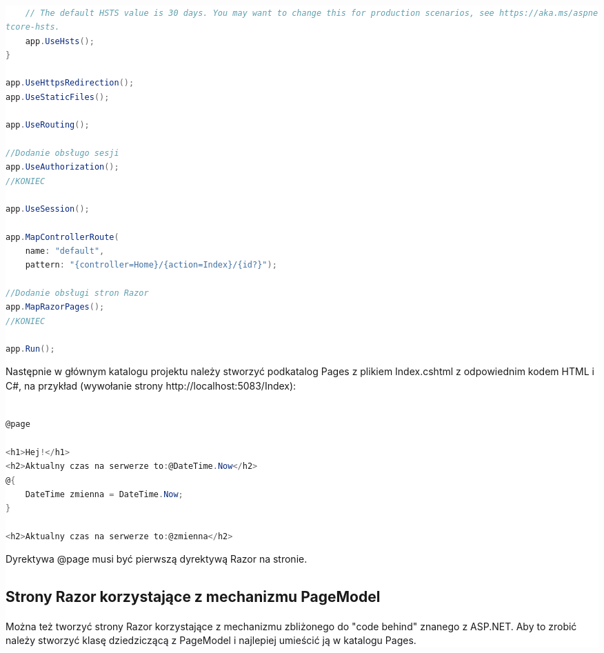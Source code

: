 ```cs
    // The default HSTS value is 30 days. You may want to change this for production scenarios, see https://aka.ms/aspnetcore-hsts.
    app.UseHsts();
}

app.UseHttpsRedirection();
app.UseStaticFiles();

app.UseRouting();

//Dodanie obsługo sesji
app.UseAuthorization();
//KONIEC

app.UseSession();

app.MapControllerRoute(
    name: "default",
    pattern: "{controller=Home}/{action=Index}/{id?}");

//Dodanie obsługi stron Razor
app.MapRazorPages();
//KONIEC

app.Run();

```

Następnie w głównym katalogu projektu należy stworzyć podkatalog Pages z plikiem Index.cshtml z odpowiednim kodem HTML i C#, na przykład (wywołanie strony http://localhost:5083/Index):

```cs

@page

<h1>Hej!</h1>
<h2>Aktualny czas na serwerze to:@DateTime.Now</h2>
@{
    DateTime zmienna = DateTime.Now;
}

<h2>Aktualny czas na serwerze to:@zmienna</h2>


```

Dyrektywa @page musi być pierwszą dyrektywą Razor na stronie.

## Strony Razor korzystające z mechanizmu PageModel 

Można też tworzyć strony Razor korzystające z mechanizmu zbliżonego do "code behind" znanego z ASP.NET. Aby to zrobić należy stworzyć klasę dziedziczącą z PageModel i najlepiej umieścić ją w katalogu Pages.
